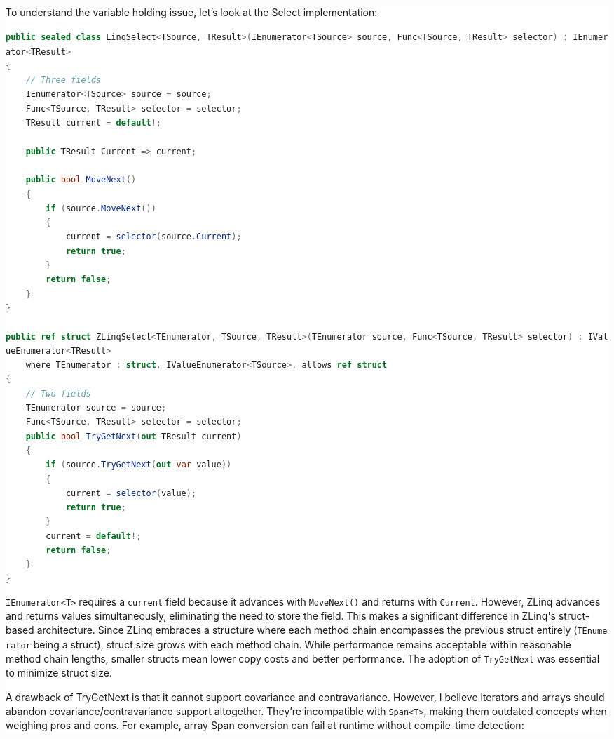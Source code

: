 To understand the variable holding issue, let’s look at the Select implementation:

```csharp
public sealed class LinqSelect<TSource, TResult>(IEnumerator<TSource> source, Func<TSource, TResult> selector) : IEnumerator<TResult>  
{  
    // Three fields  
    IEnumerator<TSource> source = source;  
    Func<TSource, TResult> selector = selector;  
    TResult current = default!;  
  
    public TResult Current => current;  
  
    public bool MoveNext()  
    {  
        if (source.MoveNext())  
        {  
            current = selector(source.Current);  
            return true;  
        }  
        return false;  
    }  
}  
  
public ref struct ZLinqSelect<TEnumerator, TSource, TResult>(TEnumerator source, Func<TSource, TResult> selector) : IValueEnumerator<TResult>  
    where TEnumerator : struct, IValueEnumerator<TSource>, allows ref struct  
{  
    // Two fields  
    TEnumerator source = source;  
    Func<TSource, TResult> selector = selector;  
    public bool TryGetNext(out TResult current)  
    {  
        if (source.TryGetNext(out var value))  
        {  
            current = selector(value);  
            return true;  
        }  
        current = default!;  
        return false;  
    }  
}
```

`IEnumerator<T>` requires a `current` field because it advances with `MoveNext()` and returns with `Current`. However, ZLinq advances and returns values simultaneously, eliminating the need to store the field. This makes a significant difference in ZLinq's struct-based architecture. Since ZLinq embraces a structure where each method chain encompasses the previous struct entirely (`TEnumerator` being a struct), struct size grows with each method chain. While performance remains acceptable within reasonable method chain lengths, smaller structs mean lower copy costs and better performance. The adoption of `TryGetNext` was essential to minimize struct size.

A drawback of TryGetNext is that it cannot support covariance and contravariance. However, I believe iterators and arrays should abandon covariance/contravariance support altogether. They’re incompatible with `Span<T>`, making them outdated concepts when weighing pros and cons. For example, array Span conversion can fail at runtime without compile-time detection:
